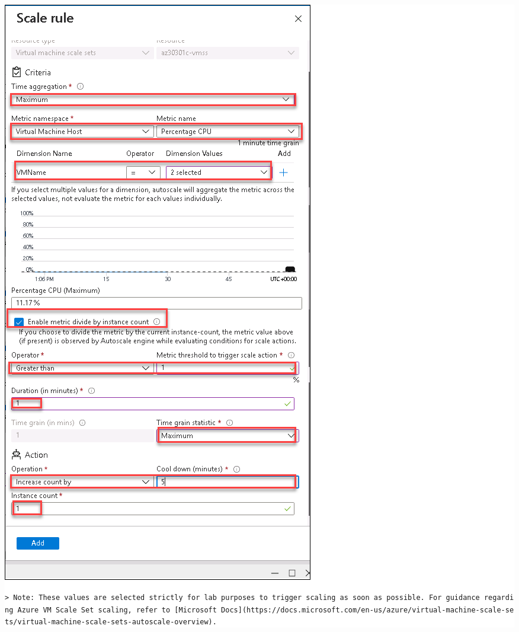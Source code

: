   ![](Images/lab4/e1t1s4.png)

    > Note: These values are selected strictly for lab purposes to trigger scaling as soon as possible. For guidance regarding Azure VM Scale Set scaling, refer to [Microsoft Docs](https://docs.microsoft.com/en-us/azure/virtual-machine-scale-sets/virtual-machine-scale-sets-autoscale-overview).
